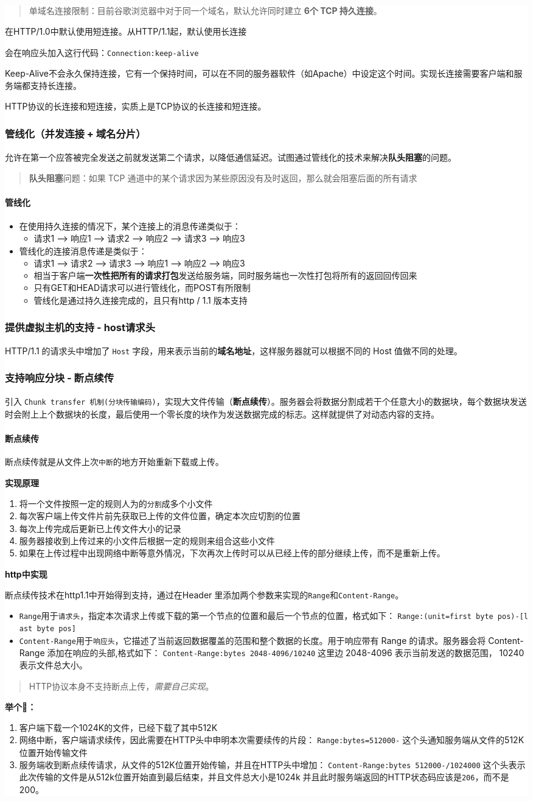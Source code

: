 >单域名连接限制：目前谷歌浏览器中对于同一个域名，默认允许同时建立 **6个 TCP 持久连接**。

在HTTP/1.0中默认使用短连接。从HTTP/1.1起，默认使用长连接

会在响应头加入这行代码：`Connection:keep-alive`

Keep-Alive不会永久保持连接，它有一个保持时间，可以在不同的服务器软件（如Apache）中设定这个时间。实现长连接需要客户端和服务端都支持长连接。

HTTP协议的长连接和短连接，实质上是TCP协议的长连接和短连接。
### 管线化（并发连接 + 域名分片）
允许在第一个应答被完全发送之前就发送第二个请求，以降低通信延迟。试图通过管线化的技术来解决**队头阻塞**的问题。

>**队头阻塞**问题：如果 TCP 通道中的某个请求因为某些原因没有及时返回，那么就会阻塞后面的所有请求

#### 管线化
* 在使用持久连接的情况下，某个连接上的消息传递类似于：
    * 请求1 --> 响应1 --> 请求2 --> 响应2 --> 请求3 --> 响应3
* 管线化的连接消息传递是类似于：
    * 请求1 --> 请求2 --> 请求3 --> 响应1 --> 响应2 --> 响应3
    * 相当于客户端**一次性把所有的请求打包**发送给服务端，同时服务端也一次性打包将所有的返回回传回来
    * 只有GET和HEAD请求可以进行管线化，而POST有所限制
    * 管线化是通过持久连接完成的，且只有http / 1.1 版本支持
### 提供虚拟主机的支持 - host请求头
HTTP/1.1 的请求头中增加了 `Host` 字段，用来表示当前的**域名地址**，这样服务器就可以根据不同的 Host 值做不同的处理。

### 支持响应分块 - 断点续传
引入 `Chunk transfer 机制(分块传输编码)`，实现大文件传输（**断点续传**）。服务器会将数据分割成若干个任意大小的数据块，每个数据块发送时会附上上个数据块的长度，最后使用一个零长度的块作为发送数据完成的标志。这样就提供了对动态内容的支持。

#### 断点续传
断点续传就是从文件上次`中断`的地方开始重新下载或上传。

**实现原理**
1. 将一个文件按照一定的规则人为的`分割`成多个小文件
2. 每次客户端上传文件片前先获取已上传的文件位置，确定本次应切割的位置
3. 每次上传完成后更新已上传文件大小的记录
4. 服务器接收到上传过来的小文件后根据一定的规则来组合这些小文件
5. 如果在上传过程中出现网络中断等意外情况，下次再次上传时可以从已经上传的部分继续上传，而不是重新上传。

**http中实现**

断点续传技术在http1.1中开始得到支持，通过在Header 里添加两个参数来实现的`Range`和`Content-Range`。
* `Range`用于`请求头`，指定本次请求上传或下载的第一个节点的位置和最后一个节点的位置，格式如下：
`Range:(unit=first byte pos)-[last byte pos]`
* `Content-Range`用于`响应头`，它描述了当前返回数据覆盖的范围和整个数据的长度。用于响应带有 Range 的请求。服务器会将 Content-Range 添加在响应的头部,格式如下：
`Content-Range:bytes 2048-4096/10240`
这里边 2048-4096 表示当前发送的数据范围， 10240 表示文件总大小。


> HTTP协议本身不支持断点上传，*需要自己实现*。

**举个🌰：**
1. 客户端下载一个1024K的文件，已经下载了其中512K
2. 网络中断，客户端请求续传，因此需要在HTTP头中申明本次需要续传的片段：
  `Range:bytes=512000-`
  这个头通知服务端从文件的512K位置开始传输文件
1. 服务端收到断点续传请求，从文件的512K位置开始传输，并且在HTTP头中增加：
  `Content-Range:bytes 512000-/1024000`
  这个头表示此次传输的文件是从512k位置开始直到最后结束，并且文件总大小是1024k
  并且此时服务端返回的HTTP状态码应该是`206`，而不是200。
